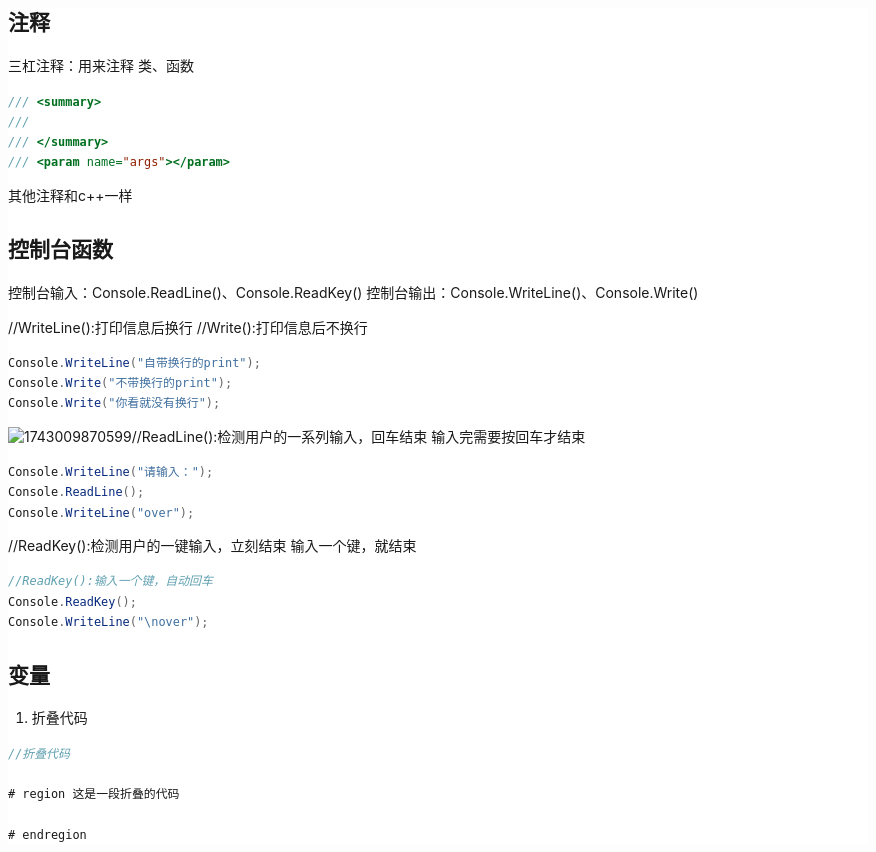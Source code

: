 ## 注释

三杠注释：用来注释 类、函数

```cs
/// <summary>
/// 
/// </summary>
/// <param name="args"></param>
```

其他注释和c++一样

## 控制台函数

控制台输入：Console.ReadLine()、Console.ReadKey()
控制台输出：Console.WriteLine()、Console.Write()

//WriteLine():打印信息后换行
//Write():打印信息后不换行

```cs
Console.WriteLine("自带换行的print");
Console.Write("不带换行的print");
Console.Write("你看就没有换行");
```

![1743009870599](https://img2023.cnblogs.com/blog/3614909/202503/3614909-20250327012752823-1014372322.png)//ReadLine():检测用户的一系列输入，回车结束
输入完需要按回车才结束

```cs
Console.WriteLine("请输入：");
Console.ReadLine();
Console.WriteLine("over");
```

//ReadKey():检测用户的一键输入，立刻结束
输入一个键，就结束

```cs
//ReadKey():输入一个键，自动回车
Console.ReadKey();
Console.WriteLine("\nover");
```

## 变量

1. 折叠代码

```cs
//折叠代码

# region 这是一段折叠的代码

# endregion
```
